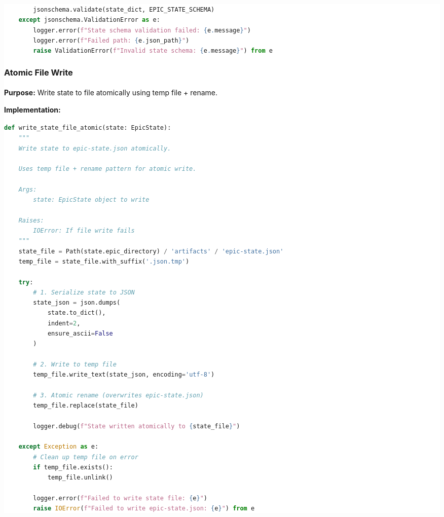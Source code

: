 ```python
        jsonschema.validate(state_dict, EPIC_STATE_SCHEMA)
    except jsonschema.ValidationError as e:
        logger.error(f"State schema validation failed: {e.message}")
        logger.error(f"Failed path: {e.json_path}")
        raise ValidationError(f"Invalid state schema: {e.message}") from e
```

### Atomic File Write

**Purpose:** Write state to file atomically using temp file + rename.

**Implementation:**

```python
def write_state_file_atomic(state: EpicState):
    """
    Write state to epic-state.json atomically.

    Uses temp file + rename pattern for atomic write.

    Args:
        state: EpicState object to write

    Raises:
        IOError: If file write fails
    """
    state_file = Path(state.epic_directory) / 'artifacts' / 'epic-state.json'
    temp_file = state_file.with_suffix('.json.tmp')

    try:
        # 1. Serialize state to JSON
        state_json = json.dumps(
            state.to_dict(),
            indent=2,
            ensure_ascii=False
        )

        # 2. Write to temp file
        temp_file.write_text(state_json, encoding='utf-8')

        # 3. Atomic rename (overwrites epic-state.json)
        temp_file.replace(state_file)

        logger.debug(f"State written atomically to {state_file}")

    except Exception as e:
        # Clean up temp file on error
        if temp_file.exists():
            temp_file.unlink()

        logger.error(f"Failed to write state file: {e}")
        raise IOError(f"Failed to write epic-state.json: {e}") from e
```
